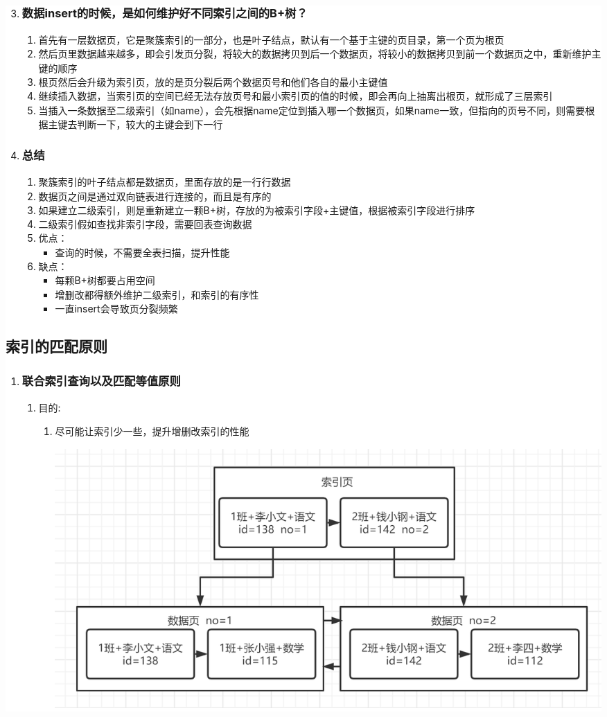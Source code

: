 3. ### 数据insert的时候，是如何维护好不同索引之间的B+树？

   1. 首先有一层数据页，它是聚簇索引的一部分，也是叶子结点，默认有一个基于主键的页目录，第一个页为根页
   2. 然后页里数据越来越多，即会引发页分裂，将较大的数据拷贝到后一个数据页，将较小的数据拷贝到前一个数据页之中，重新维护主键的顺序
   3. 根页然后会升级为索引页，放的是页分裂后两个数据页号和他们各自的最小主键值
   4. 继续插入数据，当索引页的空间已经无法存放页号和最小索引页的值的时候，即会再向上抽离出根页，就形成了三层索引
   5. 当插入一条数据至二级索引（如name），会先根据name定位到插入哪一个数据页，如果name一致，但指向的页号不同，则需要根据主键去判断一下，较大的主键会到下一行

4. ### 总结

   1. 聚簇索引的叶子结点都是数据页，里面存放的是一行行数据
   2. 数据页之间是通过双向链表进行连接的，而且是有序的
   3. 如果建立二级索引，则是重新建立一颗B+树，存放的为被索引字段+主键值，根据被索引字段进行排序
   4. 二级索引假如查找非索引字段，需要回表查询数据
   5. 优点： 
      - 查询的时候，不需要全表扫描，提升性能
   6. 缺点：
      - 每颗B+树都要占用空间
      - 增删改都得额外维护二级索引，和索引的有序性
      - 一直insert会导致页分裂频繁

## 索引的匹配原则

1. ### 联合索引查询以及匹配等值原则

   1. 目的:

      1. 尽可能让索引少一些，提升增删改索引的性能

         ![](..\imgs\联合索引结构.png)